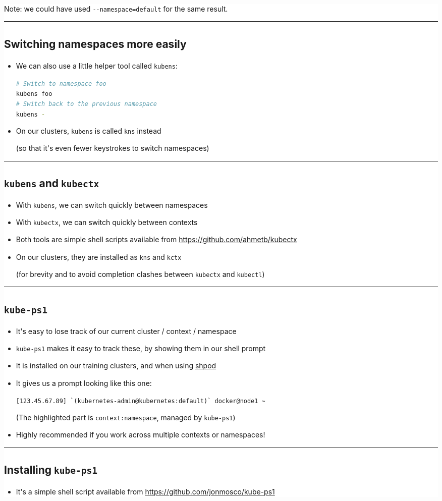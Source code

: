 Note: we could have used `--namespace=default` for the same result.

---

## Switching namespaces more easily

- We can also use a little helper tool called `kubens`:

  ```bash
  # Switch to namespace foo
  kubens foo
  # Switch back to the previous namespace
  kubens -
  ```

- On our clusters, `kubens` is called `kns` instead

  (so that it's even fewer keystrokes to switch namespaces)

---

##  `kubens` and `kubectx`

- With `kubens`, we can switch quickly between namespaces

- With `kubectx`, we can switch quickly between contexts

- Both tools are simple shell scripts available from https://github.com/ahmetb/kubectx

- On our clusters, they are installed as `kns` and `kctx`

  (for brevity and to avoid completion clashes between `kubectx` and `kubectl`)

---

## `kube-ps1`

- It's easy to lose track of our current cluster / context / namespace

- `kube-ps1` makes it easy to track these, by showing them in our shell prompt

- It is installed on our training clusters, and when using [shpod](https://github.com/denisgaudare/shpod)

- It gives us a prompt looking like this one:
  ```
  [123.45.67.89] `(kubernetes-admin@kubernetes:default)` docker@node1 ~
  ```
  (The highlighted part is `context:namespace`, managed by `kube-ps1`)

- Highly recommended if you work across multiple contexts or namespaces!

---

## Installing `kube-ps1`

- It's a simple shell script available from https://github.com/jonmosco/kube-ps1
